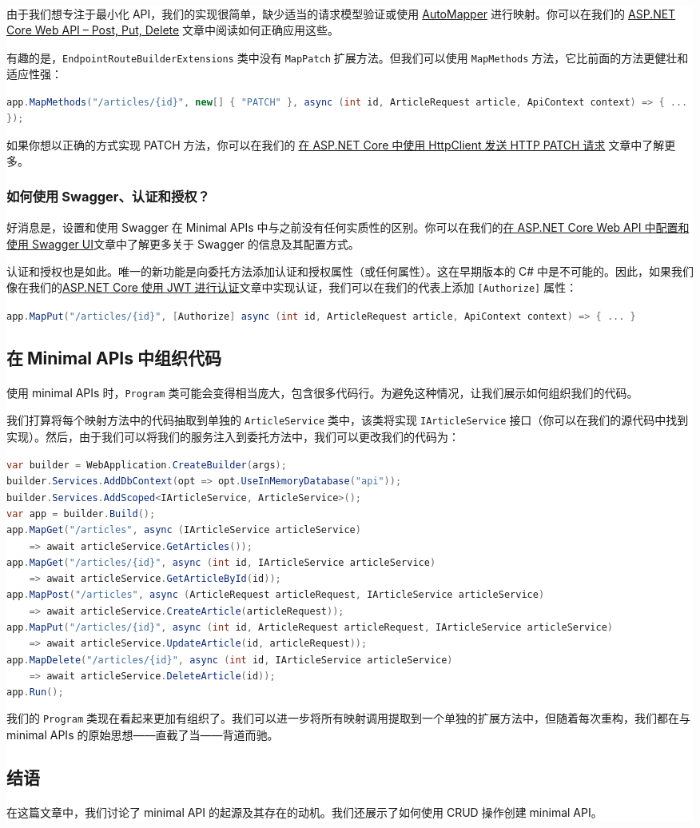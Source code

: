 由于我们想专注于最小化 API，我们的实现很简单，缺少适当的请求模型验证或使用 [AutoMapper](https://code-maze.com/automapper-net-core/) 进行映射。你可以在我们的 [ASP.NET Core Web API – Post, Put, Delete](https://code-maze.com/net-core-web-development-part6/) 文章中阅读如何正确应用这些。

有趣的是，`EndpointRouteBuilderExtensions` 类中没有 `MapPatch` 扩展方法。但我们可以使用 `MapMethods` 方法，它比前面的方法更健壮和适应性强：

```csharp
app.MapMethods("/articles/{id}", new[] { "PATCH" }, async (int id, ArticleRequest article, ApiContext context) => { ... });
```

如果你想以正确的方式实现 PATCH 方法，你可以在我们的 [在 ASP.NET Core 中使用 HttpClient 发送 HTTP PATCH 请求](https://code-maze.com/using-httpclient-to-send-http-patch-requests-in-asp-net-core/) 文章中了解更多。

### 如何使用 Swagger、认证和授权？

好消息是，设置和使用 Swagger 在 Minimal APIs 中与之前没有任何实质性的区别。你可以在我们的[在 ASP.NET Core Web API 中配置和使用 Swagger UI](https://code-maze.com/swagger-ui-asp-net-core-web-api/)文章中了解更多关于 Swagger 的信息及其配置方式。

认证和授权也是如此。唯一的新功能是向委托方法添加认证和授权属性（或任何属性）。这在早期版本的 C# 中是不可能的。因此，如果我们像在我们的[ASP.NET Core 使用 JWT 进行认证](https://code-maze.com/authentication-aspnetcore-jwt-1/)文章中实现认证，我们可以在我们的代表上添加 `[Authorize]` 属性：

```csharp
app.MapPut("/articles/{id}", [Authorize] async (int id, ArticleRequest article, ApiContext context) => { ... }
```

## 在 Minimal APIs 中组织代码

使用 minimal APIs 时，`Program` 类可能会变得相当庞大，包含很多代码行。为避免这种情况，让我们展示如何组织我们的代码。

我们打算将每个映射方法中的代码抽取到单独的 `ArticleService` 类中，该类将实现 `IArticleService` 接口（你可以在我们的源代码中找到实现）。然后，由于我们可以将我们的服务注入到委托方法中，我们可以更改我们的代码为：

```csharp
var builder = WebApplication.CreateBuilder(args);
builder.Services.AddDbContext(opt => opt.UseInMemoryDatabase("api"));
builder.Services.AddScoped<IArticleService, ArticleService>();
var app = builder.Build();
app.MapGet("/articles", async (IArticleService articleService)
    => await articleService.GetArticles());
app.MapGet("/articles/{id}", async (int id, IArticleService articleService)
    => await articleService.GetArticleById(id));
app.MapPost("/articles", async (ArticleRequest articleRequest, IArticleService articleService)
    => await articleService.CreateArticle(articleRequest));
app.MapPut("/articles/{id}", async (int id, ArticleRequest articleRequest, IArticleService articleService)
    => await articleService.UpdateArticle(id, articleRequest));
app.MapDelete("/articles/{id}", async (int id, IArticleService articleService)
    => await articleService.DeleteArticle(id));
app.Run();
```

我们的 `Program` 类现在看起来更加有组织了。我们可以进一步将所有映射调用提取到一个单独的扩展方法中，但随着每次重构，我们都在与 minimal APIs 的原始思想——直截了当——背道而驰。

## 结语

在这篇文章中，我们讨论了 minimal API 的起源及其存在的动机。我们还展示了如何使用 CRUD 操作创建 minimal API。
